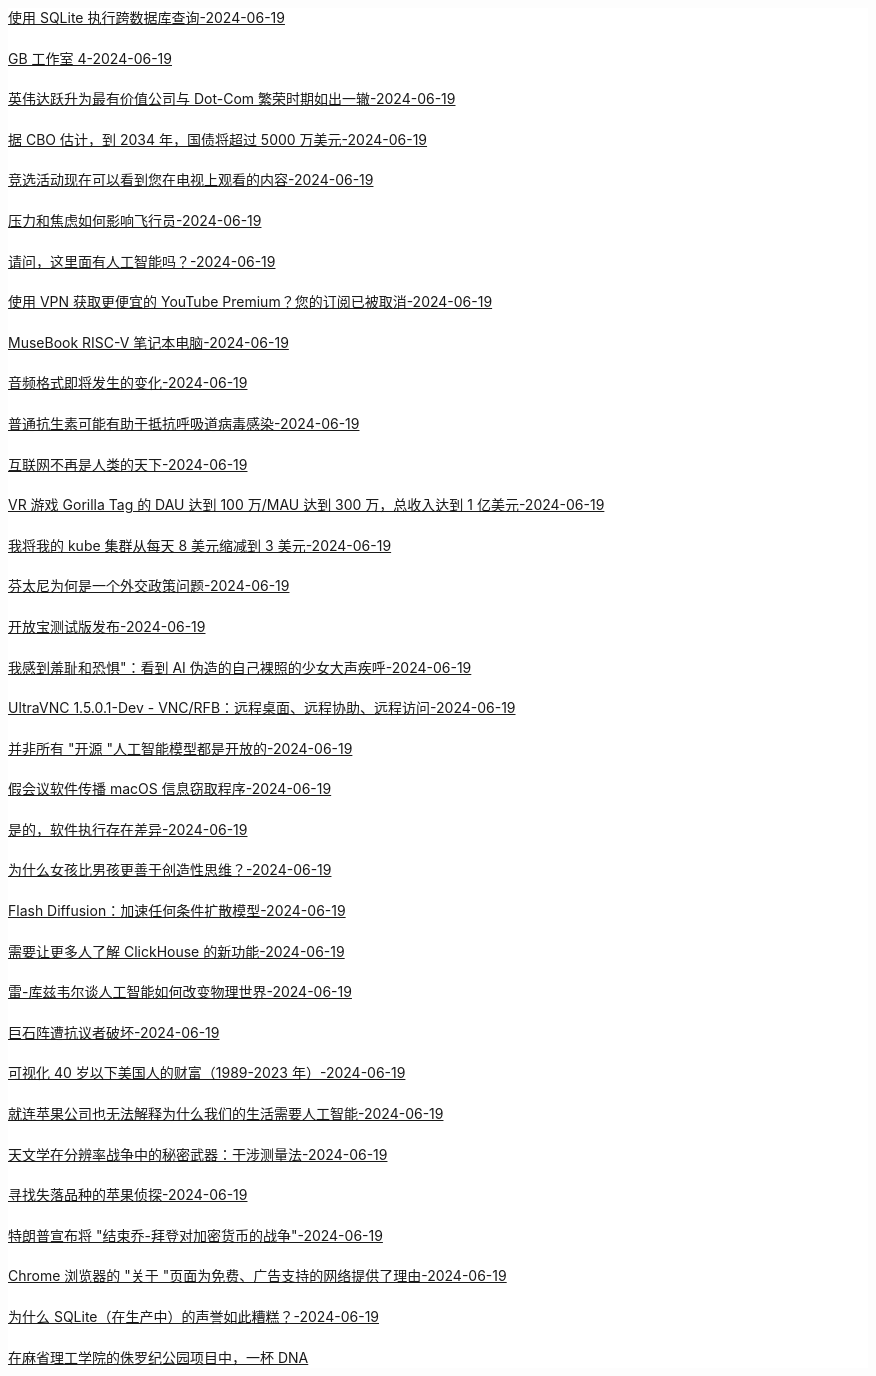 <a target=_blank rel=nofollow href="https://www.jvt.me/posts/2024/06/19/cross-sqlite-query/" >使用 SQLite 执行跨数据库查询-2024-06-19</a><br/><br/><a target=_blank rel=nofollow href="https://chrismaltby.itch.io/gb-studio" >GB 工作室 4-2024-06-19</a><br/><br/><a target=_blank rel=nofollow href="https://www.wsj.com/tech/ai/nvidias-ascent-to-most-valuable-company-has-echoes-of-dot-com-boom-dd836c90" >英伟达跃升为最有价值公司与 Dot-Com 繁荣时期如出一辙-2024-06-19</a><br/><br/><a target=_blank rel=nofollow href="https://www.washingtonpost.com/business/2024/06/18/national-debt-budget-projections-cbo/" >据 CBO 估计，到 2034 年，国债将超过 5000 万美元-2024-06-19</a><br/><br/><a target=_blank rel=nofollow href="https://www.notus.org/2024-election/streaming-tv-campaign-ads" >竞选活动现在可以看到您在电视上观看的内容-2024-06-19</a><br/><br/><a target=_blank rel=nofollow href="https://airfactsjournal.com/2024/06/how-stress-and-anxiety-affect-pilots/" >压力和焦虑如何影响飞行员-2024-06-19</a><br/><br/><a target=_blank rel=nofollow href="https://www.theatlantic.com/technology/archive/2024/06/llm-free-all-organic/678670/" >请问，这里面有人工智能吗？-2024-06-19</a><br/><br/><a target=_blank rel=nofollow href="https://www.androidauthority.com/youtube-premium-vpn-cheap-subscription-clampdown-3452674/" >使用 VPN 获取更便宜的 YouTube Premium？您的订阅已被取消-2024-06-19</a><br/><br/><a target=_blank rel=nofollow href="https://arace.tech/products/muse-book-risc-v-laptop" >MuseBook RISC-V 笔记本电脑-2024-06-19</a><br/><br/><a target=_blank rel=nofollow href="https://support.tidal.com/hc/en-us/articles/25876825185425-Upcoming-Changes-to-Audio-Formats" >音频格式即将发生的变化-2024-06-19</a><br/><br/><a target=_blank rel=nofollow href="https://news.yale.edu/2024/04/22/common-antibiotic-may-be-helpful-fighting-respiratory-viral-infections" >普通抗生素可能有助于抵抗呼吸道病毒感染-2024-06-19</a><br/><br/><a target=_blank rel=nofollow href="https://www.chrbutler.com/the-internet-isnt-for-humans-anymore" >互联网不再是人类的天下-2024-06-19</a><br/><br/><a target=_blank rel=nofollow href="https://www.uploadvr.com/gorilla-tag-daily-monthly-users/" >VR 游戏 Gorilla Tag 的 DAU 达到 100 万/MAU 达到 300 万，总收入达到 1 亿美元-2024-06-19</a><br/><br/><a target=_blank rel=nofollow href="https://gist.github.com/abe-winter/3b29201323a9820a590393bdd898c139" >我将我的 kube 集群从每天 8 美元缩减到 3 美元-2024-06-19</a><br/><br/><a target=_blank rel=nofollow href="https://www.cfr.org/article/these-eight-charts-show-why-fentanyl-huge-foreign-policy-problem" >芬太尼为何是一个外交政策问题-2024-06-19</a><br/><br/><a target=_blank rel=nofollow href="https://github.com/openbao/openbao/releases/tag/v2.0.0-beta20240618" >开放宝测试版发布-2024-06-19</a><br/><br/><a target=_blank rel=nofollow href="https://www.wsj.com/politics/policy/teen-deepfake-ai-nudes-bill-ted-cruz-amy-klobuchar-3106eda0" >我感到羞耻和恐惧"：看到 AI 伪造的自己裸照的少女大声疾呼-2024-06-19</a><br/><br/><a target=_blank rel=nofollow href="https://forum.uvnc.com/viewtopic.php?t=37976" >UltraVNC 1.5.0.1-Dev - VNC/RFB：远程桌面、远程协助、远程访问-2024-06-19</a><br/><br/><a target=_blank rel=nofollow href="https://www.nature.com/articles/d41586-024-02012-5" >并非所有 "开源 "人工智能模型都是开放的-2024-06-19</a><br/><br/><a target=_blank rel=nofollow href="https://www.infosecurity-magazine.com/news/meeting-software-macos-infostealer/" >假会议软件传播 macOS 信息窃取程序-2024-06-19</a><br/><br/><a target=_blank rel=nofollow href="https://shermanonsoftware.com/2024/06/19/yes-software-execution-has-variation/" >是的，软件执行存在差异-2024-06-19</a><br/><br/><a target=_blank rel=nofollow href="https://www.oecd.org/publication/pisa-2022-results/" >为什么女孩比男孩更善于创造性思维？-2024-06-19</a><br/><br/><a target=_blank rel=nofollow href="https://arxiv.org/abs/2406.02347" >Flash Diffusion：加速任何条件扩散模型-2024-06-19</a><br/><br/><a target=_blank rel=nofollow href="https://double.cloud/blog/posts/2024/06/neat-clickhouse-features-more-people-need-to-know-about/" >需要让更多人了解 ClickHouse 的新功能-2024-06-19</a><br/><br/><a target=_blank rel=nofollow href="https://www.economist.com/by-invitation/2024/06/17/ray-kurzweil-on-how-ai-will-transform-the-physical-world" >雷-库兹韦尔谈人工智能如何改变物理世界-2024-06-19</a><br/><br/><a target=_blank rel=nofollow href="https://www.nbcnews.com/news/world/stonehenge-climate-protesters-arrested-painting-monument-rcna157911" >巨石阵遭抗议者破坏-2024-06-19</a><br/><br/><a target=_blank rel=nofollow href="https://www.visualcapitalist.com/visualizing-the-wealth-of-americans-under-40-1989-2023/" >可视化 40 岁以下美国人的财富（1989-2023 年）-2024-06-19</a><br/><br/><a target=_blank rel=nofollow href="https://www.ft.com/content/1355ccd9-4a2d-49d2-9e42-250aab0c38aa" >就连苹果公司也无法解释为什么我们的生活需要人工智能-2024-06-19</a><br/><br/><a target=_blank rel=nofollow href="https://bigthink.com/starts-with-a-bang/astronomy-resolution-interferometry/" >天文学在分辨率战争中的秘密武器：干涉测量法-2024-06-19</a><br/><br/><a target=_blank rel=nofollow href="https://www.bbc.com/future/article/20240619-the-apple-detectives-hunting-for-lost-varieties" >寻找失落品种的苹果侦探-2024-06-19</a><br/><br/><a target=_blank rel=nofollow href="https://bitcoinmagazine.com/business/donald-trump-pushes-for-usa-to-lead-in-bitcoin" >特朗普宣布将 "结束乔-拜登对加密货币的战争"-2024-06-19</a><br/><br/><a target=_blank rel=nofollow href="https://9to5google.com/2024/06/18/chrome-about-ads-web/" >Chrome 浏览器的 "关于 "页面为免费、广告支持的网络提供了理由-2024-06-19</a><br/><br/><a target=_blank rel=nofollow href="https://avi.im/blag/2024/sqlite-bad-rep/" >为什么 SQLite（在生产中）的声誉如此糟糕？-2024-06-19</a><br/><br/><a target=_blank rel=nofollow href="https://www.xatakaon.com/research/all-the-data-on-earth-can-fit-in-a-cup-full-of-dna-this-is-mits-jurassic-park-inspired-project" >在麻省理工学院的侏罗纪公园项目中，一杯 DNA